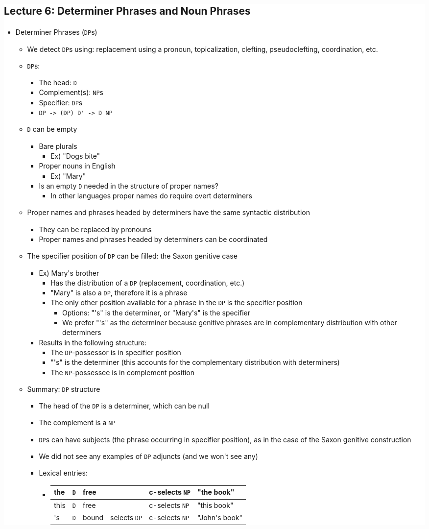 

## Lecture 6: Determiner Phrases and Noun Phrases

- Determiner Phrases (`DP`s)

  - We detect `DP`s using: replacement using a pronoun, topicalization, clefting, pseudoclefting, coordination, etc.

  - `DP`s:

    - The head: `D`
    - Complement(s): `NP`s
    - Specifier: `DP`s
    - `DP -> (DP) D' -> D NP`

  - `D` can be empty

    - Bare plurals
      - Ex) "Dogs bite"
    - Proper nouns in English
      - Ex) "Mary"
    - Is an empty `D` needed in the structure of proper names?
      - In other languages proper names do require overt determiners

  - Proper names and phrases headed by determiners have the same syntactic distribution

    - They can be replaced by pronouns
    - Proper names and phrases headed by determiners can be coordinated

  - The specifier position of `DP` can be filled: the Saxon genitive case

    - Ex) Mary's brother
      - Has the distribution of a `DP` (replacement, coordination, etc.)
      - "Mary" is also a `DP`, therefore it is a phrase
      - The only other position available for a phrase in the `DP` is the specifier position
        - Options: "'s" is the determiner, or "Mary's" is the specifier
        - We prefer "'s" as the determiner because genitive phrases are in complementary distribution with other determiners
    - Results in the following structure:
      - The `DP`-possessor is in specifier position
      - "'s" is the determiner (this accounts for the complementary distribution with determiners)
      - The `NP`-possessee is in complement position

  - Summary: `DP` structure

    - The head of the `DP` is a determiner, which can be null

    - The complement is a `NP`

    - `DP`s can have subjects (the phrase occurring in specifier position), as in the case of the Saxon genitive construction

    - We did not see any examples of `DP` adjuncts (and we won't see any)

    - Lexical entries:

      - | the  | `D`  | free  |              | c-selects `NP` | "the book"    |
        | ---- | ---- | ----- | ------------ | -------------- | ------------- |
        | this | `D`  | free  |              | c-selects `NP` | "this book"   |
        | 's   | `D`  | bound | selects `DP` | c-selects `NP` | "John's book" |
